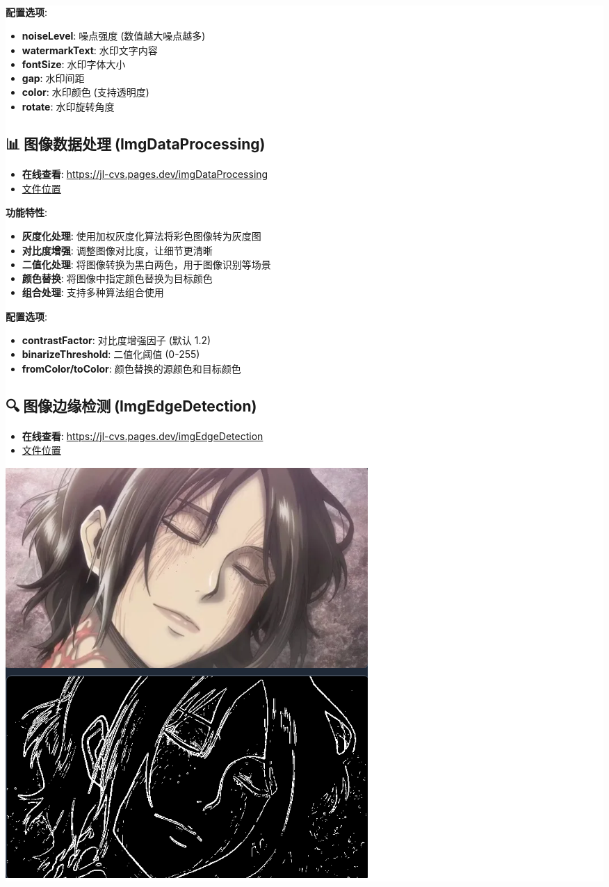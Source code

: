 **配置选项**:
- **noiseLevel**: 噪点强度 (数值越大噪点越多)
- **watermarkText**: 水印文字内容
- **fontSize**: 水印字体大小
- **gap**: 水印间距
- **color**: 水印颜色 (支持透明度)
- **rotate**: 水印旋转角度

## 📊 图像数据处理 (ImgDataProcessing)

- **在线查看**: https://jl-cvs.pages.dev/imgDataProcessing
- [文件位置](./packages/test/src/views/imgDataProcessing/index.tsx)

**功能特性**:
- **灰度化处理**: 使用加权灰度化算法将彩色图像转为灰度图
- **对比度增强**: 调整图像对比度，让细节更清晰
- **二值化处理**: 将图像转换为黑白两色，用于图像识别等场景
- **颜色替换**: 将图像中指定颜色替换为目标颜色
- **组合处理**: 支持多种算法组合使用

**配置选项**:
- **contrastFactor**: 对比度增强因子 (默认 1.2)
- **binarizeThreshold**: 二值化阈值 (0-255)
- **fromColor/toColor**: 颜色替换的源颜色和目标颜色

## 🔍 图像边缘检测 (ImgEdgeDetection)

- **在线查看**: https://jl-cvs.pages.dev/imgEdgeDetection
- [文件位置](./packages/test/src/views/imgEdgeDetection/index.tsx)

![图像边缘检测预览](./docAssets/imgEdge.webp)
